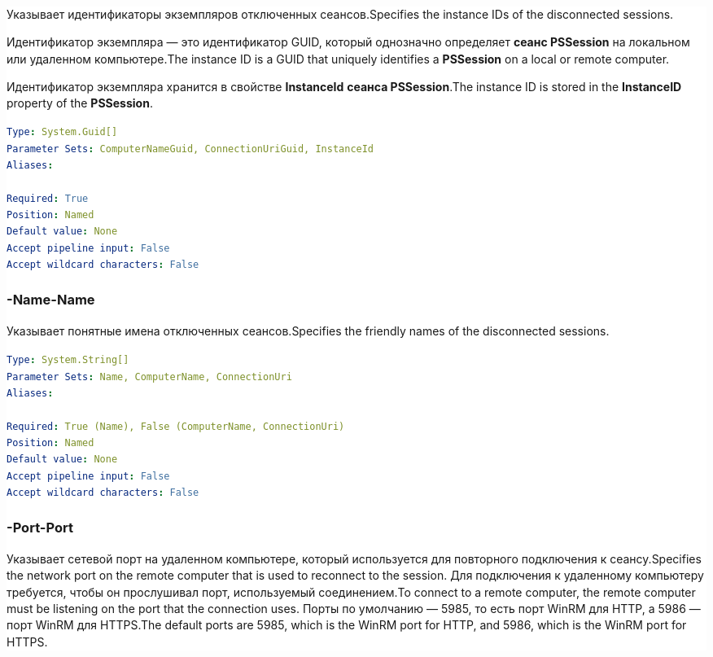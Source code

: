 <span data-ttu-id="5d46b-240">Указывает идентификаторы экземпляров отключенных сеансов.</span><span class="sxs-lookup"><span data-stu-id="5d46b-240">Specifies the instance IDs of the disconnected sessions.</span></span>

<span data-ttu-id="5d46b-241">Идентификатор экземпляра — это идентификатор GUID, который однозначно определяет **сеанс PSSession** на локальном или удаленном компьютере.</span><span class="sxs-lookup"><span data-stu-id="5d46b-241">The instance ID is a GUID that uniquely identifies a **PSSession** on a local or remote computer.</span></span>

<span data-ttu-id="5d46b-242">Идентификатор экземпляра хранится в свойстве **InstanceId** **сеанса PSSession**.</span><span class="sxs-lookup"><span data-stu-id="5d46b-242">The instance ID is stored in the **InstanceID** property of the **PSSession**.</span></span>

```yaml
Type: System.Guid[]
Parameter Sets: ComputerNameGuid, ConnectionUriGuid, InstanceId
Aliases:

Required: True
Position: Named
Default value: None
Accept pipeline input: False
Accept wildcard characters: False
```

### <span data-ttu-id="5d46b-243">-Name</span><span class="sxs-lookup"><span data-stu-id="5d46b-243">-Name</span></span>

<span data-ttu-id="5d46b-244">Указывает понятные имена отключенных сеансов.</span><span class="sxs-lookup"><span data-stu-id="5d46b-244">Specifies the friendly names of the disconnected sessions.</span></span>

```yaml
Type: System.String[]
Parameter Sets: Name, ComputerName, ConnectionUri
Aliases:

Required: True (Name), False (ComputerName, ConnectionUri)
Position: Named
Default value: None
Accept pipeline input: False
Accept wildcard characters: False
```

### <span data-ttu-id="5d46b-245">-Port</span><span class="sxs-lookup"><span data-stu-id="5d46b-245">-Port</span></span>

<span data-ttu-id="5d46b-246">Указывает сетевой порт на удаленном компьютере, который используется для повторного подключения к сеансу.</span><span class="sxs-lookup"><span data-stu-id="5d46b-246">Specifies the network port on the remote computer that is used to reconnect to the session.</span></span> <span data-ttu-id="5d46b-247">Для подключения к удаленному компьютеру требуется, чтобы он прослушивал порт, используемый соединением.</span><span class="sxs-lookup"><span data-stu-id="5d46b-247">To connect to a remote computer, the remote computer must be listening on the port that the connection uses.</span></span> <span data-ttu-id="5d46b-248">Порты по умолчанию — 5985, то есть порт WinRM для HTTP, а 5986 — порт WinRM для HTTPS.</span><span class="sxs-lookup"><span data-stu-id="5d46b-248">The default ports are 5985, which is the WinRM port for HTTP, and 5986, which is the WinRM port for HTTPS.</span></span>
